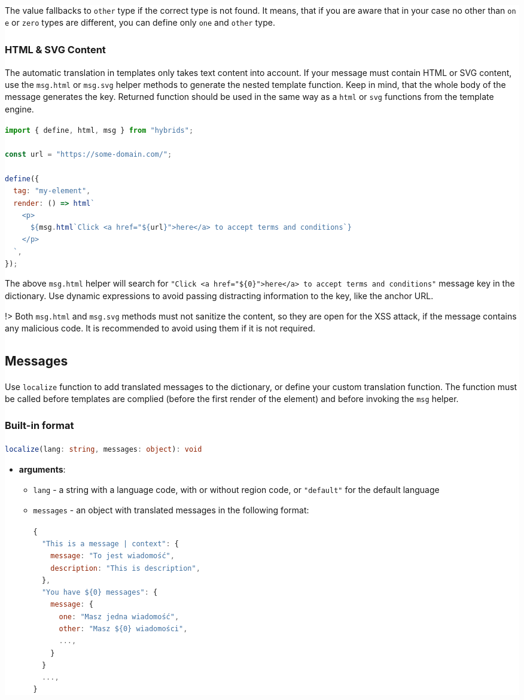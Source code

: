 The value fallbacks to `other` type if the correct type is not found. It means, that if you are aware that in your case no other than `one` or `zero` types are different, you can define only `one` and `other` type.

### HTML & SVG Content

The automatic translation in templates only takes text content into account. If your message must contain HTML or SVG content, use the `msg.html` or `msg.svg` helper methods to generate the nested template function. Keep in mind, that the whole body of the message generates the key. Returned function should be used in the same way as a `html` or `svg` functions from the template engine.

```javascript
import { define, html, msg } from "hybrids";

const url = "https://some-domain.com/";

define({
  tag: "my-element",
  render: () => html`
    <p>
      ${msg.html`Click <a href="${url}">here</a> to accept terms and conditions`}
    </p>
  `,
});
```

The above `msg.html` helper will search for `"Click <a href="${0}">here</a> to accept terms and conditions"` message key in the dictionary. Use dynamic expressions to avoid passing distracting information to the key, like the anchor URL.

!> Both `msg.html` and `msg.svg` methods must not sanitize the content, so they are open for the XSS attack, if the message contains any malicious code. It is recommended to avoid using them if it is not required.

## Messages

Use `localize` function to add translated messages to the dictionary, or define your custom translation function. The function must be called before templates are complied (before the first render of the element) and before invoking the `msg` helper.

### Built-in format

```typescript
localize(lang: string, messages: object): void
```

* **arguments**:
  * `lang` - a string with a language code, with or without region code, or `"default"` for the default language
  * `messages` - an object with translated messages in the following format:

    ```javascript
    {
      "This is a message | context": {
        message: "To jest wiadomość",
        description: "This is description",
      },
      "You have ${0} messages": {
        message: {
          one: "Masz jedna wiadomość",
          other: "Masz ${0} wiadomości",
          ...,
        }
      }
      ...,
    }
    ```